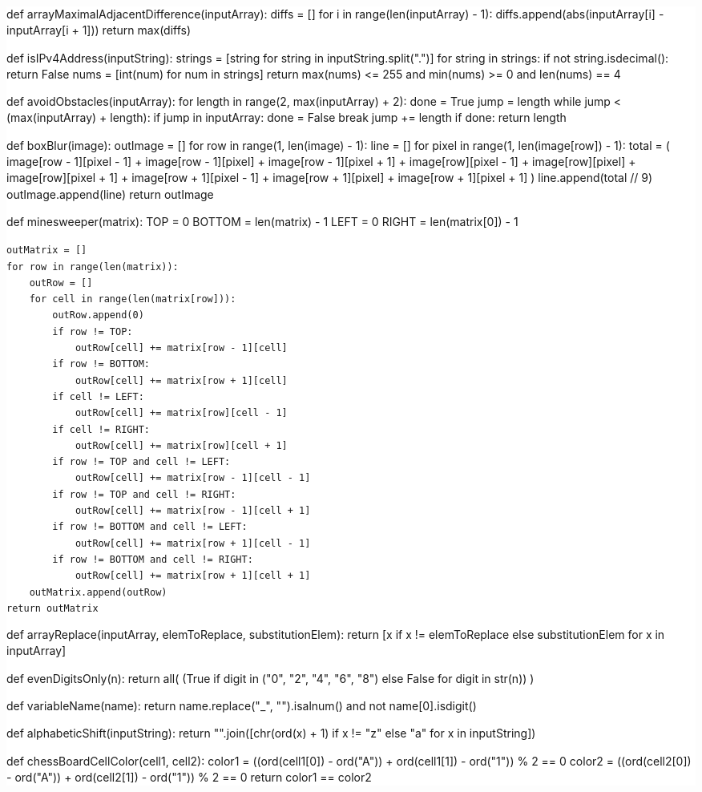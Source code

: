 def arrayMaximalAdjacentDifference(inputArray): diffs = [] for i in range(len(inputArray) - 1): diffs.append(abs(inputArray[i] - inputArray[i + 1])) return max(diffs)

def isIPv4Address(inputString): strings = [string for string in inputString.split(".")] for string in strings: if not string.isdecimal(): return False nums = [int(num) for num in strings] return max(nums) <= 255 and min(nums) >= 0 and len(nums) == 4

def avoidObstacles(inputArray): for length in range(2, max(inputArray) + 2): done = True jump = length while jump < (max(inputArray) + length): if jump in inputArray: done = False break jump += length if done: return length

def boxBlur(image): outImage = [] for row in range(1, len(image) - 1): line = [] for pixel in range(1, len(image[row]) - 1): total = ( image[row - 1][pixel - 1] + image[row - 1][pixel] + image[row - 1][pixel + 1] + image[row][pixel - 1] + image[row][pixel] + image[row][pixel + 1] + image[row + 1][pixel - 1] + image[row + 1][pixel] + image[row + 1][pixel + 1] ) line.append(total // 9) outImage.append(line) return outImage

def minesweeper(matrix): TOP = 0 BOTTOM = len(matrix) - 1 LEFT = 0 RIGHT = len(matrix[0]) - 1

    outMatrix = []
    for row in range(len(matrix)):
        outRow = []
        for cell in range(len(matrix[row])):
            outRow.append(0)
            if row != TOP:
                outRow[cell] += matrix[row - 1][cell]
            if row != BOTTOM:
                outRow[cell] += matrix[row + 1][cell]
            if cell != LEFT:
                outRow[cell] += matrix[row][cell - 1]
            if cell != RIGHT:
                outRow[cell] += matrix[row][cell + 1]
            if row != TOP and cell != LEFT:
                outRow[cell] += matrix[row - 1][cell - 1]
            if row != TOP and cell != RIGHT:
                outRow[cell] += matrix[row - 1][cell + 1]
            if row != BOTTOM and cell != LEFT:
                outRow[cell] += matrix[row + 1][cell - 1]
            if row != BOTTOM and cell != RIGHT:
                outRow[cell] += matrix[row + 1][cell + 1]
        outMatrix.append(outRow)
    return outMatrix

def arrayReplace(inputArray, elemToReplace, substitutionElem): return [x if x != elemToReplace else substitutionElem for x in inputArray]

def evenDigitsOnly(n): return all( (True if digit in ("0", "2", "4", "6", "8") else False for digit in str(n)) )

def variableName(name): return name.replace("\_", "").isalnum() and not name[0].isdigit()

def alphabeticShift(inputString): return "".join([chr(ord(x) + 1) if x != "z" else "a" for x in inputString])

def chessBoardCellColor(cell1, cell2): color1 = ((ord(cell1[0]) - ord("A")) + ord(cell1[1]) - ord("1")) % 2 == 0 color2 = ((ord(cell2[0]) - ord("A")) + ord(cell2[1]) - ord("1")) % 2 == 0 return color1 == color2
